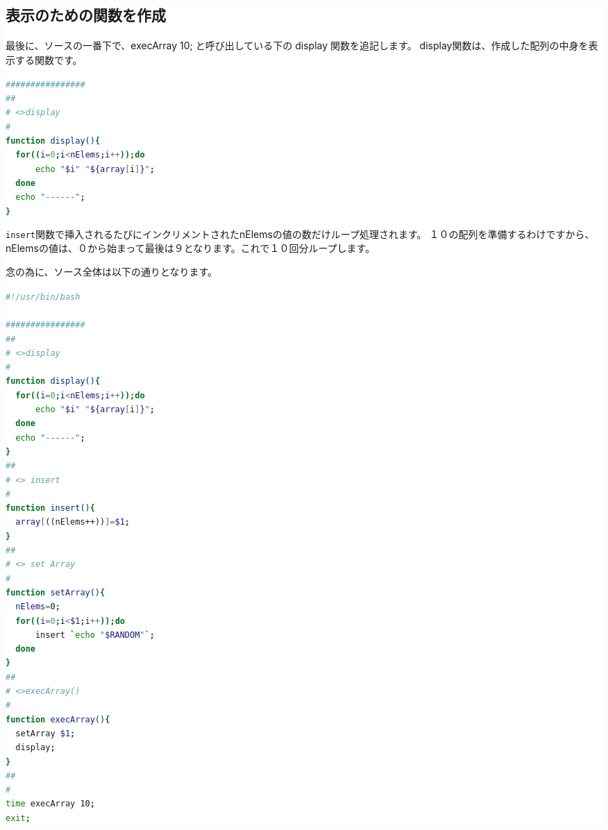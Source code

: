 ## 表示のための関数を作成

最後に、ソースの一番下で、execArray 10; と呼び出している下の display 関数を追記します。
display関数は、作成した配列の中身を表示する関数です。

```bash:01Array.sh
################
##
# <>display 
#
function display(){
  for((i=0;i<nElems;i++));do
      echo "$i" "${array[i]}";
  done
  echo "------";
}
```

`insert`関数で挿入されるたびにインクリメントされたnElemsの値の数だけループ処理されます。
１０の配列を準備するわけですから、nElemsの値は、０から始まって最後は９となります。これで１０回分ループします。

念の為に、ソース全体は以下の通りとなります。

```bash:01Array.sh
#!/usr/bin/bash

################
##
# <>display 
#
function display(){
  for((i=0;i<nElems;i++));do
      echo "$i" "${array[i]}";
  done
  echo "------";
}
##
# <> insert
#
function insert(){
  array[((nElems++))]=$1;
}
##
# <> set Array
#
function setArray(){
  nElems=0;
  for((i=0;i<$1;i++));do
      insert `echo "$RANDOM"`;
  done
}
##
# <>execArray()
#
function execArray(){
  setArray $1;
  display;
}
##
#
time execArray 10;
exit;
```

